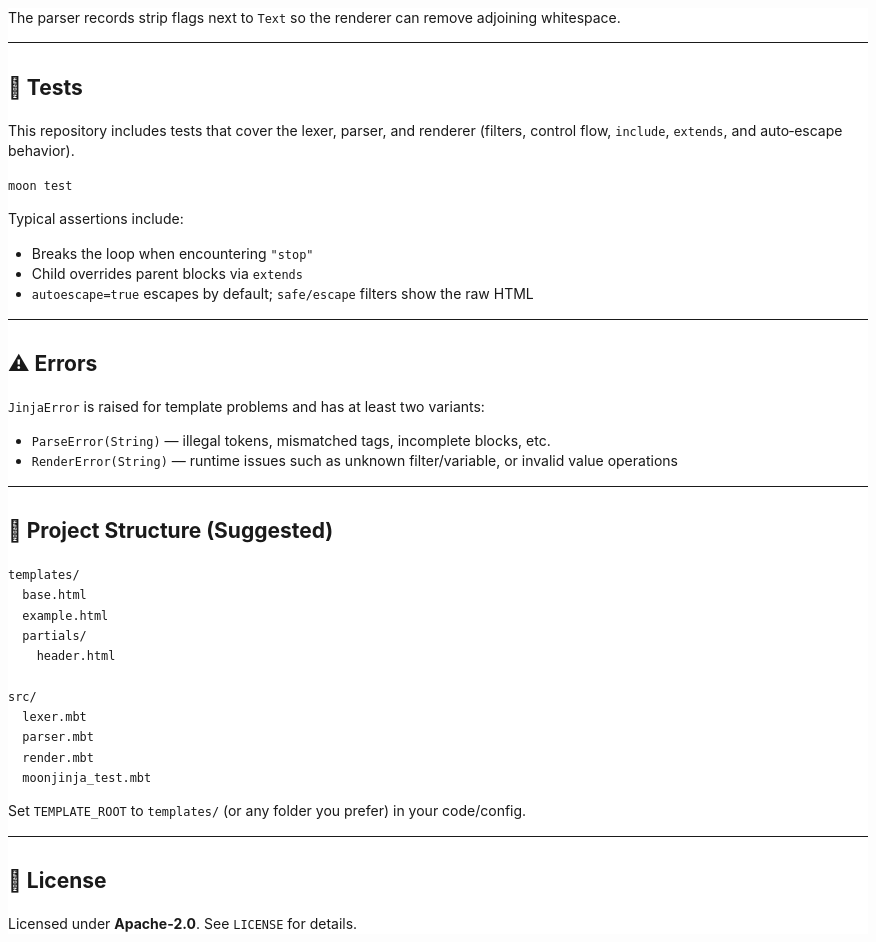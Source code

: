 The parser records strip flags next to `Text` so the renderer can remove adjoining whitespace.

---

## 🧪 Tests

This repository includes tests that cover the lexer, parser, and renderer (filters, control flow, `include`, `extends`, and auto‑escape behavior).

```bash
moon test
```

Typical assertions include:

- Breaks the loop when encountering `"stop"`
- Child overrides parent blocks via `extends`
- `autoescape=true` escapes by default; `safe/escape` filters show the raw HTML

---

## ⚠️ Errors

`JinjaError` is raised for template problems and has at least two variants:

- `ParseError(String)` — illegal tokens, mismatched tags, incomplete blocks, etc.
- `RenderError(String)` — runtime issues such as unknown filter/variable, or invalid value operations

---

## 🧱 Project Structure (Suggested)

```
templates/
  base.html
  example.html
  partials/
    header.html

src/
  lexer.mbt
  parser.mbt
  render.mbt
  moonjinja_test.mbt
```

Set `TEMPLATE_ROOT` to `templates/` (or any folder you prefer) in your code/config.

---

## 📜 License

Licensed under **Apache‑2.0**. See `LICENSE` for details.
